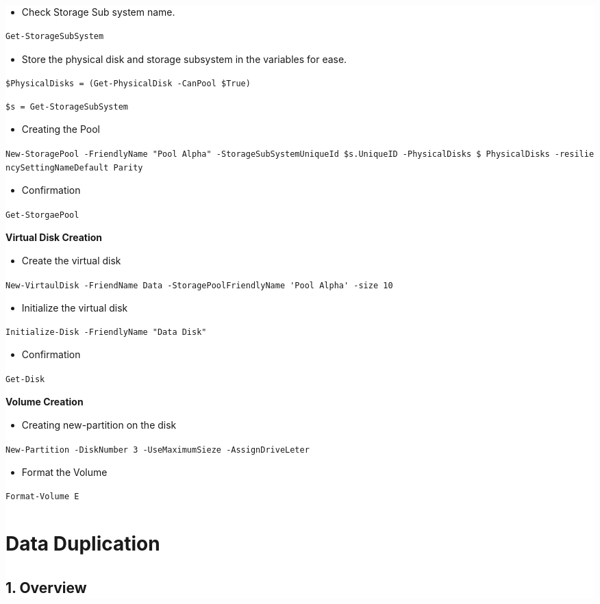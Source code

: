 - Check Storage Sub system name.
```
Get-StorageSubSystem
```

- Store the physical disk and storage subsystem in the variables for ease.

```
$PhysicalDisks = (Get-PhysicalDisk -CanPool $True)
```

```
$s = Get-StorageSubSystem
```

- Creating the Pool
```
New-StoragePool -FriendlyName "Pool Alpha" -StorageSubSystemUniqueId $s.UniqueID -PhysicalDisks $ PhysicalDisks -resiliencySettingNameDefault Parity
```

- Confirmation
```
Get-StorgaePool
```

**Virtual Disk Creation**

- Create the virtual disk

```
New-VirtaulDisk -FriendName Data -StoragePoolFriendlyName 'Pool Alpha' -size 10
```

- Initialize the virtual disk

```
Initialize-Disk -FriendlyName "Data Disk"
```

- Confirmation

```
Get-Disk
```

**Volume Creation**

- Creating new-partition on the disk

```
New-Partition -DiskNumber 3 -UseMaximumSieze -AssignDriveLeter
```

- Format the Volume
```
Format-Volume E
```
# Data Duplication

## 1. Overview
